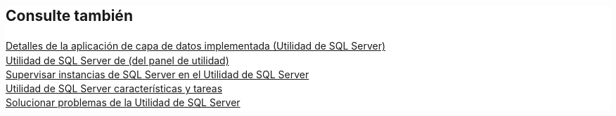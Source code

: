 ## <a name="see-also"></a>Consulte también  
 [Detalles de la aplicación de capa de datos implementada &#40;Utilidad de SQL Server&#41;](../../2014/database-engine/deployed-data-tier-application-details-sql-server-utility.md)   
 [Utilidad de SQL Server de &#40;del panel de utilidad&#41;](../../2014/database-engine/utility-dashboard-sql-server-utility.md)   
 [Supervisar instancias de SQL Server en el Utilidad de SQL Server](../relational-databases/manage/monitor-instances-of-sql-server-in-the-sql-server-utility.md)   
 [Utilidad de SQL Server características y tareas](../relational-databases/manage/sql-server-utility-features-and-tasks.md)   
 [Solucionar problemas de la Utilidad de SQL Server](../../2014/database-engine/troubleshoot-the-sql-server-utility.md)  
  
  
